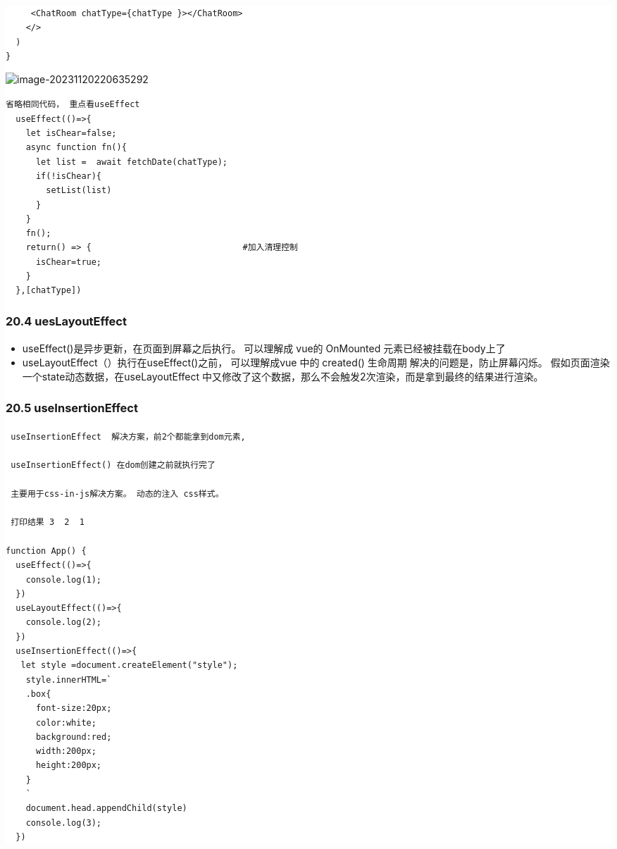 ```
     <ChatRoom chatType={chatType }></ChatRoom>
    </>
  )
}
```



![image-20231120220635292](C:\Users\Administrator\AppData\Roaming\Typora\typora-user-images\image-20231120220635292.png)

```
省略相同代码， 重点看useEffect
  useEffect(()=>{
    let isChear=false;
    async function fn(){
      let list =  await fetchDate(chatType);
      if(!isChear){
        setList(list)
      }
    }
    fn();
    return() => {                              #加入清理控制
      isChear=true;
    }
  },[chatType])
```

### 20.4 uesLayoutEffect

+ useEffect()是异步更新，在页面到屏幕之后执行。 可以理解成 vue的 OnMounted 元素已经被挂载在body上了
+ useLayoutEffect（）执行在useEffect()之前，  可以理解成vue 中的 created() 生命周期
  解决的问题是，防止屏幕闪烁。 假如页面渲染一个state动态数据，在useLayoutEffect 中又修改了这个数据，那么不会触发2次渲染，而是拿到最终的结果进行渲染。 

### 20.5 useInsertionEffect

```
 useInsertionEffect  解决方案，前2个都能拿到dom元素, 
 
 useInsertionEffect() 在dom创建之前就执行完了
 
 主要用于css-in-js解决方案。 动态的注入 css样式。
 
 打印结果 3  2  1   

function App() {
  useEffect(()=>{
    console.log(1);
  })
  useLayoutEffect(()=>{
    console.log(2);
  })
  useInsertionEffect(()=>{
   let style =document.createElement("style");
    style.innerHTML=`
    .box{
      font-size:20px;
      color:white;
      background:red;
      width:200px;
      height:200px;
    }
    `
    document.head.appendChild(style)
    console.log(3);
  })
```